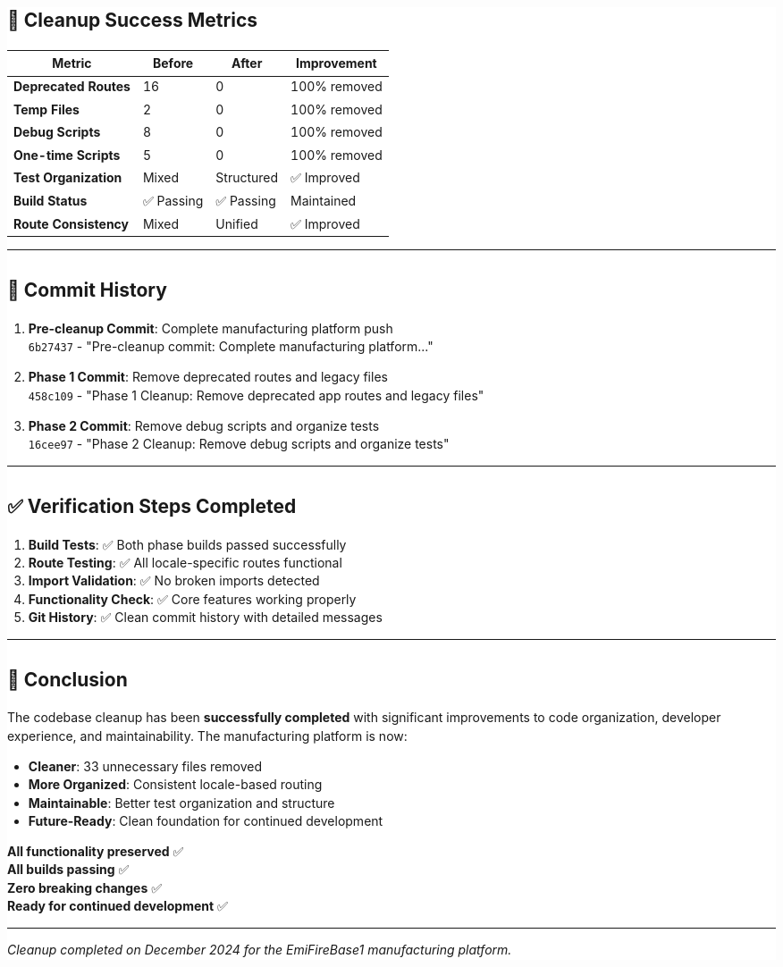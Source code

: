 
## 🎉 Cleanup Success Metrics

| Metric | Before | After | Improvement |
|--------|--------|--------|-------------|
| **Deprecated Routes** | 16 | 0 | 100% removed |
| **Temp Files** | 2 | 0 | 100% removed |
| **Debug Scripts** | 8 | 0 | 100% removed |
| **One-time Scripts** | 5 | 0 | 100% removed |
| **Test Organization** | Mixed | Structured | ✅ Improved |
| **Build Status** | ✅ Passing | ✅ Passing | Maintained |
| **Route Consistency** | Mixed | Unified | ✅ Improved |

---

## 📝 Commit History

1. **Pre-cleanup Commit**: Complete manufacturing platform push  
   `6b27437` - "Pre-cleanup commit: Complete manufacturing platform..."

2. **Phase 1 Commit**: Remove deprecated routes and legacy files  
   `458c109` - "Phase 1 Cleanup: Remove deprecated app routes and legacy files"

3. **Phase 2 Commit**: Remove debug scripts and organize tests  
   `16cee97` - "Phase 2 Cleanup: Remove debug scripts and organize tests"

---

## ✅ Verification Steps Completed

1. **Build Tests**: ✅ Both phase builds passed successfully
2. **Route Testing**: ✅ All locale-specific routes functional  
3. **Import Validation**: ✅ No broken imports detected
4. **Functionality Check**: ✅ Core features working properly
5. **Git History**: ✅ Clean commit history with detailed messages

---

## 🏁 Conclusion

The codebase cleanup has been **successfully completed** with significant improvements to code organization, developer experience, and maintainability. The manufacturing platform is now:

- **Cleaner**: 33 unnecessary files removed
- **More Organized**: Consistent locale-based routing
- **Maintainable**: Better test organization and structure  
- **Future-Ready**: Clean foundation for continued development

**All functionality preserved** ✅  
**All builds passing** ✅  
**Zero breaking changes** ✅  
**Ready for continued development** ✅  

---

*Cleanup completed on December 2024 for the EmiFireBase1 manufacturing platform.* 